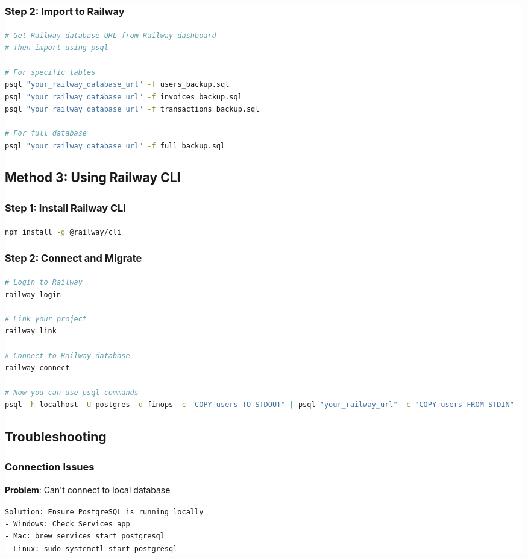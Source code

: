 ### Step 2: Import to Railway

```bash
# Get Railway database URL from Railway dashboard
# Then import using psql

# For specific tables
psql "your_railway_database_url" -f users_backup.sql
psql "your_railway_database_url" -f invoices_backup.sql
psql "your_railway_database_url" -f transactions_backup.sql

# For full database
psql "your_railway_database_url" -f full_backup.sql
```

## Method 3: Using Railway CLI

### Step 1: Install Railway CLI

```bash
npm install -g @railway/cli
```

### Step 2: Connect and Migrate

```bash
# Login to Railway
railway login

# Link your project
railway link

# Connect to Railway database
railway connect

# Now you can use psql commands
psql -h localhost -U postgres -d finops -c "COPY users TO STDOUT" | psql "your_railway_url" -c "COPY users FROM STDIN"
```

## Troubleshooting

### Connection Issues

**Problem**: Can't connect to local database
```
Solution: Ensure PostgreSQL is running locally
- Windows: Check Services app
- Mac: brew services start postgresql
- Linux: sudo systemctl start postgresql
```
